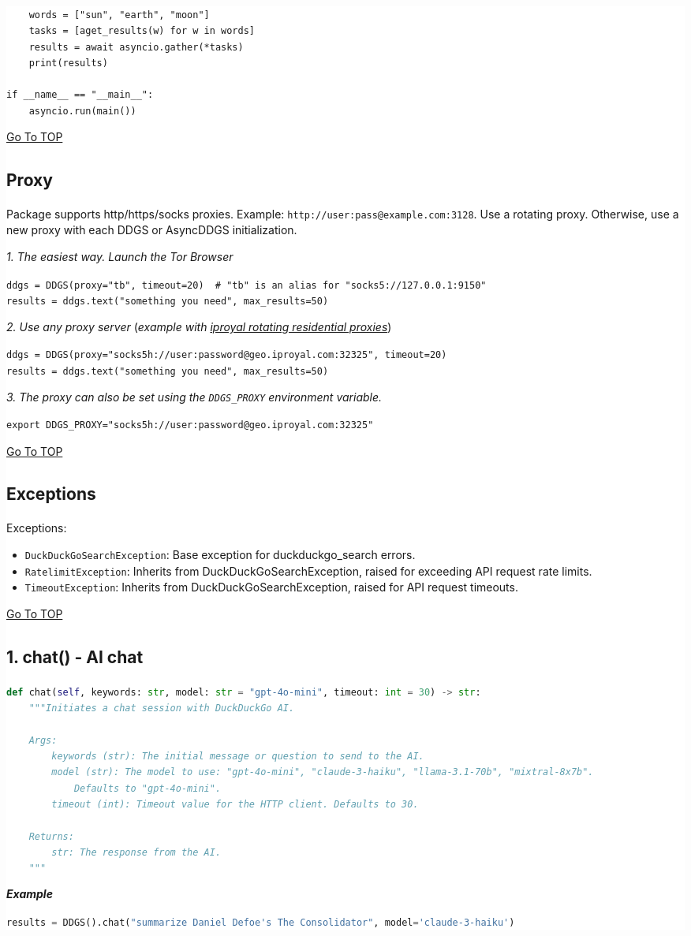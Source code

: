 ```python3
    words = ["sun", "earth", "moon"]
    tasks = [aget_results(w) for w in words]
    results = await asyncio.gather(*tasks)
    print(results)

if __name__ == "__main__":
    asyncio.run(main())
```

[Go To TOP](#TOP)

## Proxy

Package supports http/https/socks proxies. Example: `http://user:pass@example.com:3128`.
Use a rotating proxy. Otherwise, use a new proxy with each DDGS or AsyncDDGS initialization.

*1. The easiest way. Launch the Tor Browser*
```python3
ddgs = DDGS(proxy="tb", timeout=20)  # "tb" is an alias for "socks5://127.0.0.1:9150"
results = ddgs.text("something you need", max_results=50)
```
*2. Use any proxy server* (*example with [iproyal rotating residential proxies](https://iproyal.com?r=residential_proxies)*)
```python3
ddgs = DDGS(proxy="socks5h://user:password@geo.iproyal.com:32325", timeout=20)
results = ddgs.text("something you need", max_results=50)
```
*3. The proxy can also be set using the `DDGS_PROXY` environment variable.*
```python3
export DDGS_PROXY="socks5h://user:password@geo.iproyal.com:32325"
```

[Go To TOP](#TOP)

## Exceptions

Exceptions:
- `DuckDuckGoSearchException`: Base exception for duckduckgo_search errors.
- `RatelimitException`: Inherits from DuckDuckGoSearchException, raised for exceeding API request rate limits.
- `TimeoutException`: Inherits from DuckDuckGoSearchException, raised for API request timeouts.


[Go To TOP](#TOP)

## 1. chat() - AI chat

```python
def chat(self, keywords: str, model: str = "gpt-4o-mini", timeout: int = 30) -> str:
    """Initiates a chat session with DuckDuckGo AI.

    Args:
        keywords (str): The initial message or question to send to the AI.
        model (str): The model to use: "gpt-4o-mini", "claude-3-haiku", "llama-3.1-70b", "mixtral-8x7b".
            Defaults to "gpt-4o-mini".
        timeout (int): Timeout value for the HTTP client. Defaults to 30.

    Returns:
        str: The response from the AI.
    """
```
***Example***
```python
results = DDGS().chat("summarize Daniel Defoe's The Consolidator", model='claude-3-haiku')

```